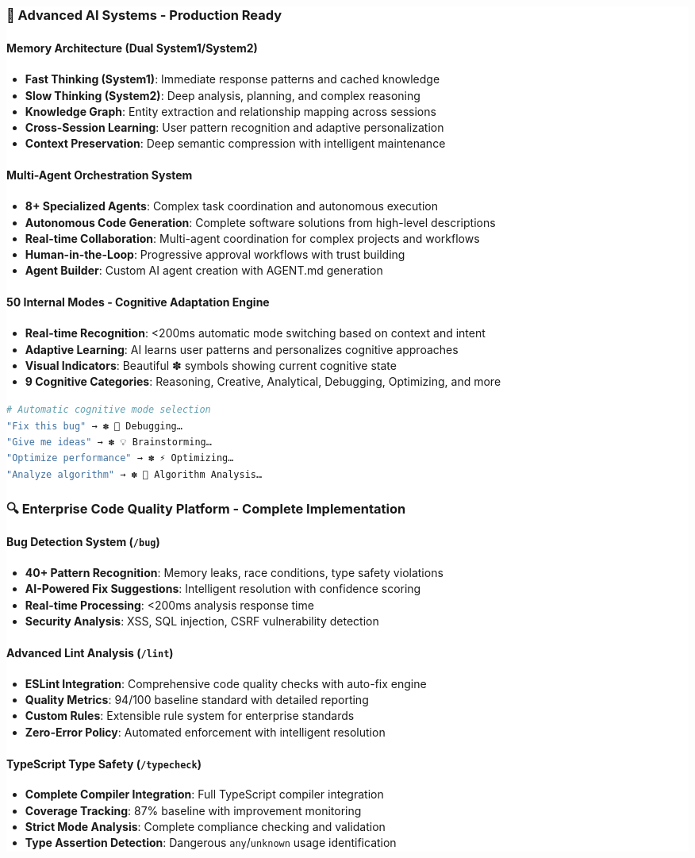 ### 🧠 Advanced AI Systems - Production Ready

#### Memory Architecture (Dual System1/System2)

- **Fast Thinking (System1)**: Immediate response patterns and cached knowledge
- **Slow Thinking (System2)**: Deep analysis, planning, and complex reasoning
- **Knowledge Graph**: Entity extraction and relationship mapping across sessions
- **Cross-Session Learning**: User pattern recognition and adaptive personalization
- **Context Preservation**: Deep semantic compression with intelligent maintenance

#### Multi-Agent Orchestration System

- **8+ Specialized Agents**: Complex task coordination and autonomous execution
- **Autonomous Code Generation**: Complete software solutions from high-level descriptions
- **Real-time Collaboration**: Multi-agent coordination for complex projects and workflows
- **Human-in-the-Loop**: Progressive approval workflows with trust building
- **Agent Builder**: Custom AI agent creation with AGENT.md generation

#### 50 Internal Modes - Cognitive Adaptation Engine

- **Real-time Recognition**: <200ms automatic mode switching based on context and intent
- **Adaptive Learning**: AI learns user patterns and personalizes cognitive approaches
- **Visual Indicators**: Beautiful ✽ symbols showing current cognitive state
- **9 Cognitive Categories**: Reasoning, Creative, Analytical, Debugging, Optimizing, and more

```bash
# Automatic cognitive mode selection
"Fix this bug" → ✽ 🐛 Debugging…
"Give me ideas" → ✽ 💡 Brainstorming…
"Optimize performance" → ✽ ⚡ Optimizing…
"Analyze algorithm" → ✽ 🧮 Algorithm Analysis…
```

### 🔍 Enterprise Code Quality Platform - Complete Implementation

#### Bug Detection System (`/bug`)

- **40+ Pattern Recognition**: Memory leaks, race conditions, type safety violations
- **AI-Powered Fix Suggestions**: Intelligent resolution with confidence scoring
- **Real-time Processing**: <200ms analysis response time
- **Security Analysis**: XSS, SQL injection, CSRF vulnerability detection

#### Advanced Lint Analysis (`/lint`)

- **ESLint Integration**: Comprehensive code quality checks with auto-fix engine
- **Quality Metrics**: 94/100 baseline standard with detailed reporting
- **Custom Rules**: Extensible rule system for enterprise standards
- **Zero-Error Policy**: Automated enforcement with intelligent resolution

#### TypeScript Type Safety (`/typecheck`)

- **Complete Compiler Integration**: Full TypeScript compiler integration
- **Coverage Tracking**: 87% baseline with improvement monitoring
- **Strict Mode Analysis**: Complete compliance checking and validation
- **Type Assertion Detection**: Dangerous `any`/`unknown` usage identification
